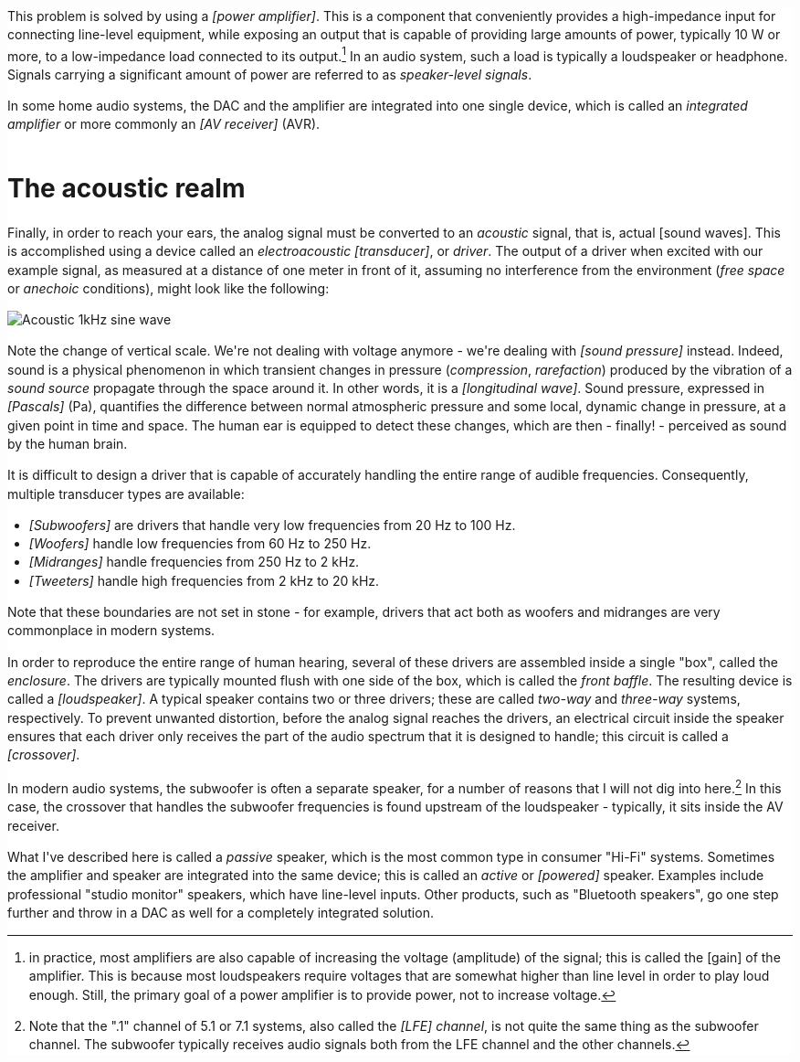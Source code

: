 This problem is solved by using a *[power amplifier]*. This is a component that conveniently provides a high-impedance input for connecting line-level equipment, while exposing an output that is capable of providing large amounts of power, typically 10 W or more, to a low-impedance load connected to its output.[^amplifiergain] In an audio system, such a load is typically a loudspeaker or headphone. Signals carrying a significant amount of power are referred to as *speaker-level signals*.

In some home audio systems, the DAC and the amplifier are integrated into one single device, which is called an *integrated amplifier* or more commonly an *[AV receiver]* (AVR).

# The acoustic realm

Finally, in order to reach your ears, the analog signal must be converted to an *acoustic* signal, that is, actual [sound waves]. This is accomplished using a device called an *electroacoustic [transducer]*, or *driver*. The output of a driver when excited with our example signal, as measured at a distance of one meter in front of it, assuming no interference from the environment (*free space* or *anechoic* conditions), might look like the following:

![Acoustic 1kHz sine wave](/plots/1khz-sine-wave-acoustic.svg)

Note the change of vertical scale. We're not dealing with voltage anymore - we're dealing with *[sound pressure]* instead. Indeed, sound is a physical phenomenon in which transient changes in pressure (*compression*, *rarefaction*) produced by the vibration of a *sound source* propagate through the space around it. In other words, it is a *[longitudinal wave]*. Sound pressure, expressed in *[Pascals]* (Pa), quantifies the difference between normal atmospheric pressure and some local, dynamic change in pressure, at a given point in time and space. The human ear is equipped to detect these changes, which are then - finally! - perceived as sound by the human brain.

It is difficult to design a driver that is capable of accurately handling the entire range of audible frequencies. Consequently, multiple transducer types are available:

 - *[Subwoofers]* are drivers that handle very low frequencies from 20 Hz to 100 Hz.
 - *[Woofers]* handle low frequencies from 60 Hz to 250 Hz.
 - *[Midranges]* handle frequencies from 250 Hz to 2 kHz.
 - *[Tweeters]* handle high frequencies from 2 kHz to 20 kHz.

Note that these boundaries are not set in stone - for example, drivers that act both as woofers and midranges are very commonplace in modern systems.

In order to reproduce the entire range of human hearing, several of these drivers are assembled inside a single "box", called the *enclosure*. The drivers are typically mounted flush with one side of the box, which is called the *front baffle*. The resulting device is called a *[loudspeaker]*. A typical speaker contains two or three drivers; these are called *two-way* and *three-way* systems, respectively. To prevent unwanted distortion, before the analog signal reaches the drivers, an electrical circuit inside the speaker ensures that each driver only receives the part of the audio spectrum that it is designed to handle; this circuit is called a *[crossover]*.

In modern audio systems, the subwoofer is often a separate speaker, for a number of reasons that I will not dig into here.[^sublfe] In this case, the crossover that handles the subwoofer frequencies is found upstream of the loudspeaker - typically, it sits inside the AV receiver.

What I've described here is called a *passive* speaker, which is the most common type in consumer "Hi-Fi" systems. Sometimes the amplifier and speaker are integrated into the same device; this is called an *active* or *[powered]* speaker. Examples include professional "studio monitor" speakers, which have line-level inputs. Other products, such as "Bluetooth speakers", go one step further and throw in a DAC as well for a completely integrated solution.


[^domains]: Note that "realm" is not a widely used term - the term "domain" is normally used. However, I felt that this could create confusion with *time domain* and *frequency domain*, which are completely unrelated concepts.
[^compression]: Not to be confused with *[dynamic range compression]*, which is completely unrelated.
[^powerloudness]: Note that, in the case of loudspeakers, power is not a good indication of loudness, because some of that power is dissipated in the form of heat, not sound. A more *[efficient]* loudspeaker will produce louder sound from the same amount of power compared to a less efficient loudspeaker, even if their impedances are the same.
[^speakerexample]: From the numbers given a keen eye will [deduce][calculator] that this example speaker has an impedance of 4 Ω. One thing to note is that loudspeaker impedance is highly dependent on the frequency of the signal, making the use of one number an oversimplification. The impedance that manufacturers advertise, called the *rated impedance*, is 1.25 times the *minimum* impedance of the speaker across its rated frequency range.[^iec60268-5-16.1]
[^amplifiergain]: in practice, most amplifiers are also capable of increasing the voltage (amplitude) of the signal; this is called the [gain] of the amplifier. This is because most loudspeakers require voltages that are somewhat higher than line level in order to play loud enough. Still, the primary goal of a power amplifier is to provide power, not to increase voltage.
[^sublfe]: Note that the ".1" channel of 5.1 or 7.1 systems, also called the *[LFE] channel*, is not quite the same thing as the subwoofer channel. The subwoofer typically receives audio signals both from the LFE channel and the other channels.
[^fullscaleref]: [IEC 61606-1:2009](https://webstore.iec.ch/publication/5664), *Digital audio parts - Basic measurement methods of audio characteristics - General*, §3.1.10
[^lowvoltageref]: Wikipedia, *[Nominal levels](https://en.wikipedia.org/wiki/Line_level#Nominal_levels)*, peak amplitude for consumer audio
[^iec61938-8.2.1]: [IEC 61938:2013](https://webstore.iec.ch/publication/6142), *Guide to the recommended characteristics of analogue interfaces to achieve interoperability*, §8.2.1
[^iec60268-5-16.1]: [IEC 60268-5:2003](https://webstore.iec.ch/publication/1223), *Loudspeakers*, §16.1
[AAC]: https://en.wikipedia.org/wiki/Advanced_Audio_Coding
[alternating]: https://en.wikipedia.org/wiki/Alternating_current
[AV receiver]: https://en.wikipedia.org/wiki/AV_receiver
[bit depth]: https://en.wikipedia.org/wiki/Audio_bit_depth
[crossover]: https://en.wikipedia.org/wiki/Audio_crossover
[current]: https://en.wikipedia.org/wiki/Electric_current
[FLAC]: https://en.wikipedia.org/wiki/FLAC
[MP3]: https://en.wikipedia.org/wiki/MP3
[calculator]: http://www.sengpielaudio.com/calculator-ohm.htm
[Chris Montgomery]: https://en.wikipedia.org/wiki/Chris_Montgomery
[clipping]: https://en.wikipedia.org/wiki/Clipping_%28signal_processing%29
[DC offset]: https://en.wikipedia.org/wiki/DC_bias
[digital-to-analog converter]: https://en.wikipedia.org/wiki/Digital-to-analog_converter
[Digital compression]: https://en.wikipedia.org/wiki/Data_compression
[discrete signal]: https://en.wikipedia.org/wiki/Discrete-time_signal
[dynamic range compression]: https://en.wikipedia.org/wiki/Dynamic_range_compression
[efficient]: https://en.wikipedia.org/wiki/Electrical_efficiency
[gain]: https://en.wikipedia.org/wiki/Gain_%28electronics%29
[impedance]: https://en.wikipedia.org/wiki/Electrical_impedance
[impedance bridging]: https://en.wikipedia.org/wiki/Impedance_bridging
[input impedance]: https://en.wikipedia.org/wiki/Input_impedance
[line-level]: https://en.wikipedia.org/wiki/Line_level
[LFE]: https://en.wikipedia.org/wiki/Low-frequency_effects
[load]: https://en.wikipedia.org/wiki/Electrical_load
[longitudinal wave]: https://en.wikipedia.org/wiki/Longitudinal_wave
[loudspeaker]: https://en.wikipedia.org/wiki/Loudspeaker
[Midranges]: https://en.wikipedia.org/wiki/Mid-range_speaker
[Ohm's law]: https://en.wikipedia.org/wiki/Ohm's_law
[Pascals]: https://en.wikipedia.org/wiki/Pascal_%28unit%29
[patbrown]: http://www.prosoundtraining.com/site/author/pat-brown/meaningful-metrics-the-use-and-abuse-of-loudspeaker-power-ratings/
[power]: https://en.wikipedia.org/wiki/Electric_power
[powered]: https://en.wikipedia.org/wiki/Powered_speakers
[power amplifier]: https://en.wikipedia.org/wiki/Audio_power_amplifier
[pulse-code modulation]: https://en.wikipedia.org/wiki/Pulse-code_modulation
[quantization]: https://en.wikipedia.org/wiki/Quantization_%28signal_processing%29
[sound pressure]: https://en.wikipedia.org/wiki/Sound_pressure
[sound waves]: https://en.wikipedia.org/wiki/Sound
[Subwoofers]: https://en.wikipedia.org/wiki/Subwoofer
[transducer]: https://en.wikipedia.org/wiki/Transducer
[Tweeters]: https://en.wikipedia.org/wiki/Tweeter
[volt]: https://en.wikipedia.org/wiki/Volt
[voltmeter]: https://en.wikipedia.org/wiki/Voltmeter
[voltage]: https://en.wikipedia.org/wiki/Voltage
[voltage sources]: https://en.wikipedia.org/wiki/Voltage_source
[watts]: https://en.wikipedia.org/wiki/Watt
[Woofers]: https://en.wikipedia.org/wiki/Woofer
[xiphvideo]: https://xiph.org/video/